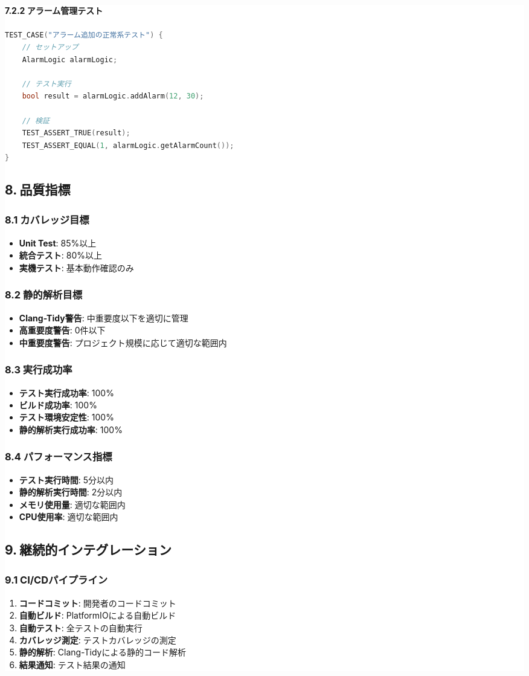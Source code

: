 #### 7.2.2 アラーム管理テスト
```cpp
TEST_CASE("アラーム追加の正常系テスト") {
    // セットアップ
    AlarmLogic alarmLogic;
    
    // テスト実行
    bool result = alarmLogic.addAlarm(12, 30);
    
    // 検証
    TEST_ASSERT_TRUE(result);
    TEST_ASSERT_EQUAL(1, alarmLogic.getAlarmCount());
}
```

## 8. 品質指標

### 8.1 カバレッジ目標
- **Unit Test**: 85%以上
- **統合テスト**: 80%以上
- **実機テスト**: 基本動作確認のみ

### 8.2 静的解析目標
- **Clang-Tidy警告**: 中重要度以下を適切に管理
- **高重要度警告**: 0件以下
- **中重要度警告**: プロジェクト規模に応じて適切な範囲内

### 8.3 実行成功率
- **テスト実行成功率**: 100%
- **ビルド成功率**: 100%
- **テスト環境安定性**: 100%
- **静的解析実行成功率**: 100%

### 8.4 パフォーマンス指標
- **テスト実行時間**: 5分以内
- **静的解析実行時間**: 2分以内
- **メモリ使用量**: 適切な範囲内
- **CPU使用率**: 適切な範囲内

## 9. 継続的インテグレーション

### 9.1 CI/CDパイプライン
1. **コードコミット**: 開発者のコードコミット
2. **自動ビルド**: PlatformIOによる自動ビルド
3. **自動テスト**: 全テストの自動実行
4. **カバレッジ測定**: テストカバレッジの測定
5. **静的解析**: Clang-Tidyによる静的コード解析
6. **結果通知**: テスト結果の通知
